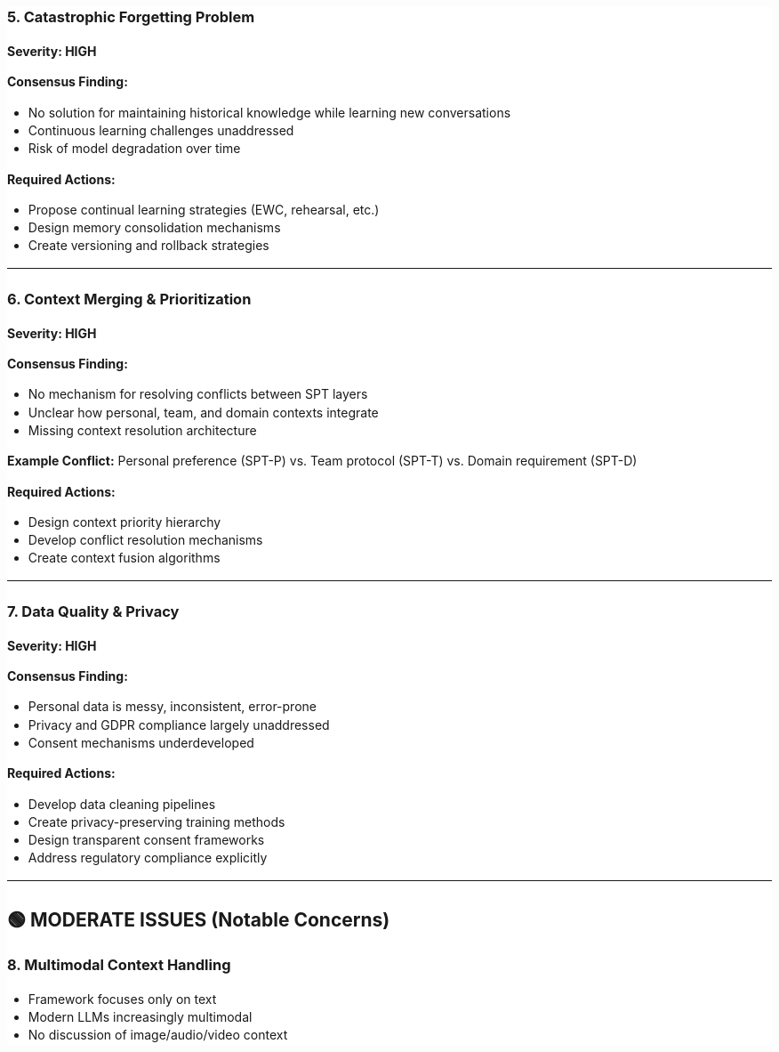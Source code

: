 ### 5. **Catastrophic Forgetting Problem**
**Severity: HIGH**

**Consensus Finding:**
- No solution for maintaining historical knowledge while learning new conversations
- Continuous learning challenges unaddressed
- Risk of model degradation over time

**Required Actions:**
- Propose continual learning strategies (EWC, rehearsal, etc.)
- Design memory consolidation mechanisms
- Create versioning and rollback strategies

---

### 6. **Context Merging & Prioritization**
**Severity: HIGH**

**Consensus Finding:**
- No mechanism for resolving conflicts between SPT layers
- Unclear how personal, team, and domain contexts integrate
- Missing context resolution architecture

**Example Conflict:** Personal preference (SPT-P) vs. Team protocol (SPT-T) vs. Domain requirement (SPT-D)

**Required Actions:**
- Design context priority hierarchy
- Develop conflict resolution mechanisms
- Create context fusion algorithms

---

### 7. **Data Quality & Privacy**
**Severity: HIGH**

**Consensus Finding:**
- Personal data is messy, inconsistent, error-prone
- Privacy and GDPR compliance largely unaddressed
- Consent mechanisms underdeveloped

**Required Actions:**
- Develop data cleaning pipelines
- Create privacy-preserving training methods
- Design transparent consent frameworks
- Address regulatory compliance explicitly

---

## 🟢 MODERATE ISSUES (Notable Concerns)

### 8. **Multimodal Context Handling**
- Framework focuses only on text
- Modern LLMs increasingly multimodal
- No discussion of image/audio/video context

